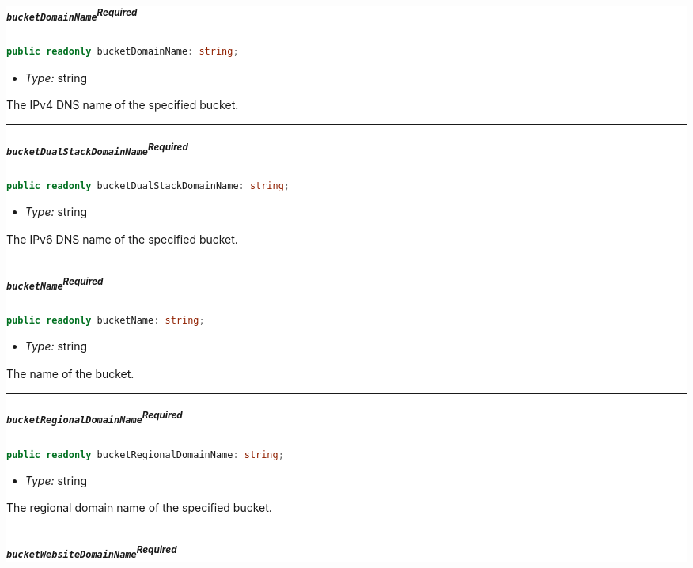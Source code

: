 ##### `bucketDomainName`<sup>Required</sup> <a name="bucketDomainName" id="cdk-metaflow-openlineage.SecureBucket.property.bucketDomainName"></a>

```typescript
public readonly bucketDomainName: string;
```

- *Type:* string

The IPv4 DNS name of the specified bucket.

---

##### `bucketDualStackDomainName`<sup>Required</sup> <a name="bucketDualStackDomainName" id="cdk-metaflow-openlineage.SecureBucket.property.bucketDualStackDomainName"></a>

```typescript
public readonly bucketDualStackDomainName: string;
```

- *Type:* string

The IPv6 DNS name of the specified bucket.

---

##### `bucketName`<sup>Required</sup> <a name="bucketName" id="cdk-metaflow-openlineage.SecureBucket.property.bucketName"></a>

```typescript
public readonly bucketName: string;
```

- *Type:* string

The name of the bucket.

---

##### `bucketRegionalDomainName`<sup>Required</sup> <a name="bucketRegionalDomainName" id="cdk-metaflow-openlineage.SecureBucket.property.bucketRegionalDomainName"></a>

```typescript
public readonly bucketRegionalDomainName: string;
```

- *Type:* string

The regional domain name of the specified bucket.

---

##### `bucketWebsiteDomainName`<sup>Required</sup> <a name="bucketWebsiteDomainName" id="cdk-metaflow-openlineage.SecureBucket.property.bucketWebsiteDomainName"></a>
